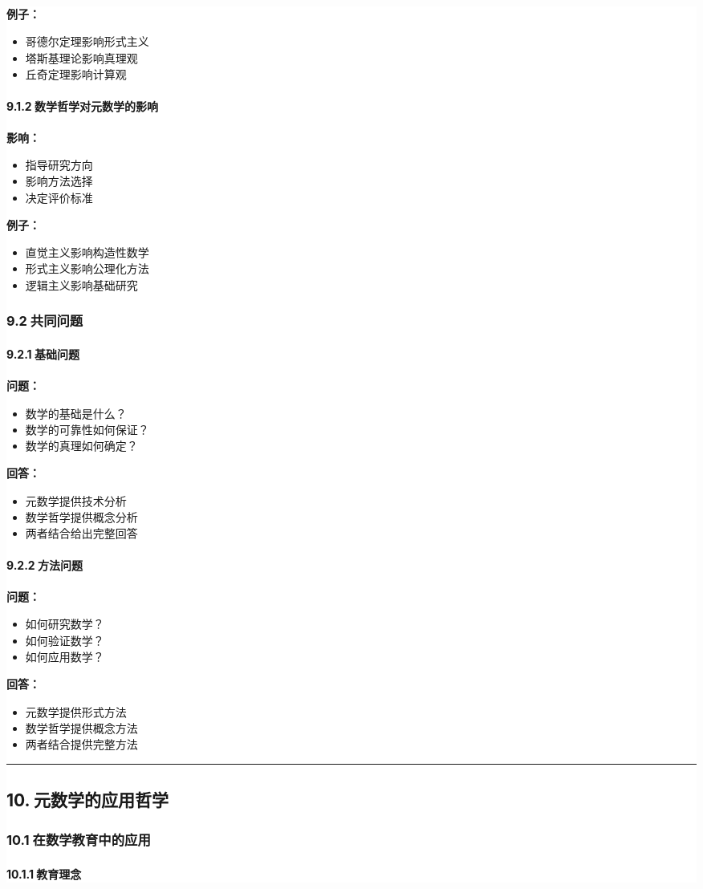 **例子：**

- 哥德尔定理影响形式主义
- 塔斯基理论影响真理观
- 丘奇定理影响计算观

#### 9.1.2 数学哲学对元数学的影响

**影响：**

- 指导研究方向
- 影响方法选择
- 决定评价标准

**例子：**

- 直觉主义影响构造性数学
- 形式主义影响公理化方法
- 逻辑主义影响基础研究

### 9.2 共同问题

#### 9.2.1 基础问题

**问题：**

- 数学的基础是什么？
- 数学的可靠性如何保证？
- 数学的真理如何确定？

**回答：**

- 元数学提供技术分析
- 数学哲学提供概念分析
- 两者结合给出完整回答

#### 9.2.2 方法问题

**问题：**

- 如何研究数学？
- 如何验证数学？
- 如何应用数学？

**回答：**

- 元数学提供形式方法
- 数学哲学提供概念方法
- 两者结合提供完整方法

---

## 10. 元数学的应用哲学

### 10.1 在数学教育中的应用

#### 10.1.1 教育理念
